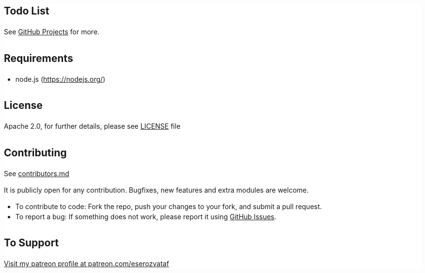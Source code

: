 
## Todo List

See [GitHub Projects](https://github.com/eserozvataf/immunity/projects) for more.


## Requirements

* node.js (https://nodejs.org/)


## License

Apache 2.0, for further details, please see [LICENSE](LICENSE) file


## Contributing

See [contributors.md](contributors.md)

It is publicly open for any contribution. Bugfixes, new features and extra modules are welcome.

* To contribute to code: Fork the repo, push your changes to your fork, and submit a pull request.
* To report a bug: If something does not work, please report it using [GitHub Issues](https://github.com/eserozvataf/immunity/issues).


## To Support

[Visit my patreon profile at patreon.com/eserozvataf](https://www.patreon.com/eserozvataf)


[build-image]: https://img.shields.io/travis/eserozvataf/immunity.svg?style=flat-square
[build-url]: https://travis-ci.org/eserozvataf/immunity
[npm-image]: https://img.shields.io/npm/v/immunity.svg?style=flat-square
[npm-download-image]: https://img.shields.io/npm/dt/immunity.svg?style=flat-square
[npm-url]: https://www.npmjs.com/package/immunity
[dep-image]: https://img.shields.io/david/eserozvataf/immunity.svg?style=flat-square
[dep-url]: https://github.com/eserozvataf/immunity
[coverage-image]: https://img.shields.io/codecov/c/github/eserozvataf/immunity.svg?style=flat-square
[coverage-url]: https://codecov.io/gh/eserozvataf/immunity
[license-image]: https://img.shields.io/npm/l/immunity.svg?style=flat-square
[license-url]: https://github.com/eserozvataf/immunity/blob/master/LICENSE
